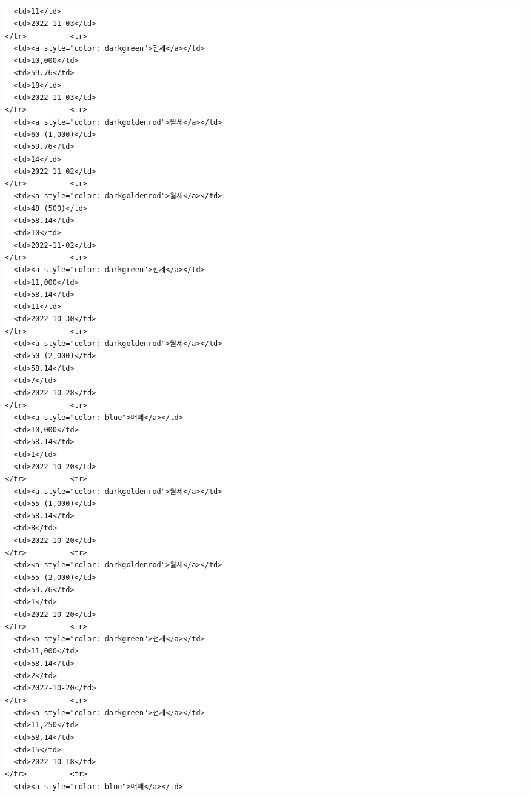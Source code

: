       <td>11</td>
      <td>2022-11-03</td>
    </tr>          <tr>
      <td><a style="color: darkgreen">전세</a></td>
      <td>10,000</td>
      <td>59.76</td>
      <td>18</td>
      <td>2022-11-03</td>
    </tr>          <tr>
      <td><a style="color: darkgoldenrod">월세</a></td>
      <td>60 (1,000)</td>
      <td>59.76</td>
      <td>14</td>
      <td>2022-11-02</td>
    </tr>          <tr>
      <td><a style="color: darkgoldenrod">월세</a></td>
      <td>48 (500)</td>
      <td>58.14</td>
      <td>10</td>
      <td>2022-11-02</td>
    </tr>          <tr>
      <td><a style="color: darkgreen">전세</a></td>
      <td>11,000</td>
      <td>58.14</td>
      <td>11</td>
      <td>2022-10-30</td>
    </tr>          <tr>
      <td><a style="color: darkgoldenrod">월세</a></td>
      <td>50 (2,000)</td>
      <td>58.14</td>
      <td>7</td>
      <td>2022-10-28</td>
    </tr>          <tr>
      <td><a style="color: blue">매매</a></td>
      <td>10,000</td>
      <td>58.14</td>
      <td>1</td>
      <td>2022-10-20</td>
    </tr>          <tr>
      <td><a style="color: darkgoldenrod">월세</a></td>
      <td>55 (1,000)</td>
      <td>58.14</td>
      <td>8</td>
      <td>2022-10-20</td>
    </tr>          <tr>
      <td><a style="color: darkgoldenrod">월세</a></td>
      <td>55 (2,000)</td>
      <td>59.76</td>
      <td>1</td>
      <td>2022-10-20</td>
    </tr>          <tr>
      <td><a style="color: darkgreen">전세</a></td>
      <td>11,000</td>
      <td>58.14</td>
      <td>2</td>
      <td>2022-10-20</td>
    </tr>          <tr>
      <td><a style="color: darkgreen">전세</a></td>
      <td>11,250</td>
      <td>58.14</td>
      <td>15</td>
      <td>2022-10-18</td>
    </tr>          <tr>
      <td><a style="color: blue">매매</a></td>